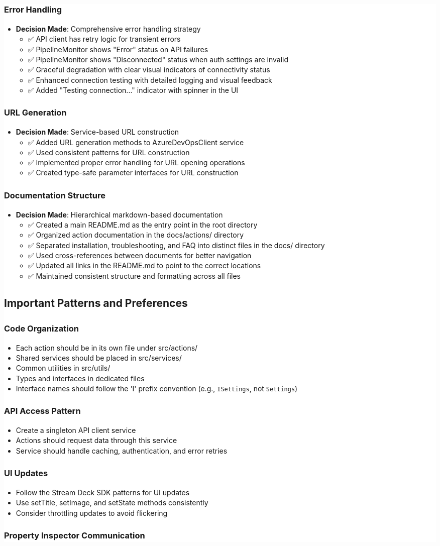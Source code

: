 ### Error Handling

- **Decision Made**: Comprehensive error handling strategy
  - ✅ API client has retry logic for transient errors
  - ✅ PipelineMonitor shows "Error" status on API failures
  - ✅ PipelineMonitor shows "Disconnected" status when auth settings are invalid
  - ✅ Graceful degradation with clear visual indicators of connectivity status
  - ✅ Enhanced connection testing with detailed logging and visual feedback
  - ✅ Added "Testing connection..." indicator with spinner in the UI

### URL Generation

- **Decision Made**: Service-based URL construction
  - ✅ Added URL generation methods to AzureDevOpsClient service
  - ✅ Used consistent patterns for URL construction
  - ✅ Implemented proper error handling for URL opening operations
  - ✅ Created type-safe parameter interfaces for URL construction

### Documentation Structure

- **Decision Made**: Hierarchical markdown-based documentation
  - ✅ Created a main README.md as the entry point in the root directory
  - ✅ Organized action documentation in the docs/actions/ directory
  - ✅ Separated installation, troubleshooting, and FAQ into distinct files in the docs/ directory
  - ✅ Used cross-references between documents for better navigation
  - ✅ Updated all links in the README.md to point to the correct locations
  - ✅ Maintained consistent structure and formatting across all files

## Important Patterns and Preferences

### Code Organization

- Each action should be in its own file under src/actions/
- Shared services should be placed in src/services/
- Common utilities in src/utils/
- Types and interfaces in dedicated files
- Interface names should follow the 'I' prefix convention (e.g., `ISettings`, not `Settings`)

### API Access Pattern

- Create a singleton API client service
- Actions should request data through this service
- Service should handle caching, authentication, and error retries

### UI Updates

- Follow the Stream Deck SDK patterns for UI updates
- Use setTitle, setImage, and setState methods consistently
- Consider throttling updates to avoid flickering

### Property Inspector Communication
